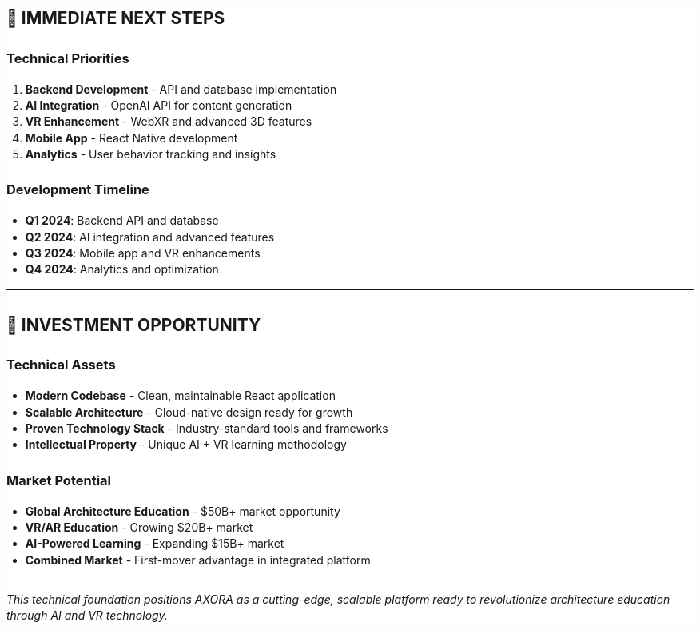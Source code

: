 ## 🚀 **IMMEDIATE NEXT STEPS**

### **Technical Priorities**
1. **Backend Development** - API and database implementation
2. **AI Integration** - OpenAI API for content generation
3. **VR Enhancement** - WebXR and advanced 3D features
4. **Mobile App** - React Native development
5. **Analytics** - User behavior tracking and insights

### **Development Timeline**
- **Q1 2024**: Backend API and database
- **Q2 2024**: AI integration and advanced features
- **Q3 2024**: Mobile app and VR enhancements
- **Q4 2024**: Analytics and optimization

---

## 💼 **INVESTMENT OPPORTUNITY**

### **Technical Assets**
- **Modern Codebase** - Clean, maintainable React application
- **Scalable Architecture** - Cloud-native design ready for growth
- **Proven Technology Stack** - Industry-standard tools and frameworks
- **Intellectual Property** - Unique AI + VR learning methodology

### **Market Potential**
- **Global Architecture Education** - $50B+ market opportunity
- **VR/AR Education** - Growing $20B+ market
- **AI-Powered Learning** - Expanding $15B+ market
- **Combined Market** - First-mover advantage in integrated platform

---

*This technical foundation positions AXORA as a cutting-edge, scalable platform ready to revolutionize architecture education through AI and VR technology.*
